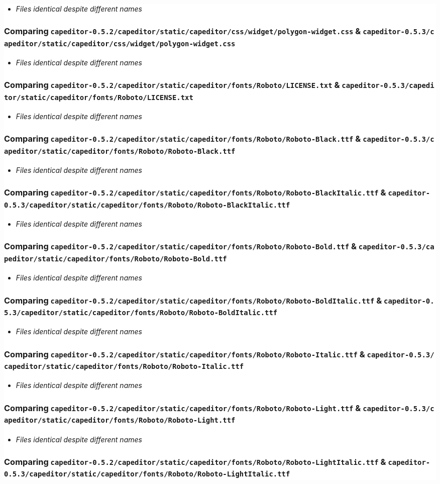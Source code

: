  * *Files identical despite different names*

### Comparing `capeditor-0.5.2/capeditor/static/capeditor/css/widget/polygon-widget.css` & `capeditor-0.5.3/capeditor/static/capeditor/css/widget/polygon-widget.css`

 * *Files identical despite different names*

### Comparing `capeditor-0.5.2/capeditor/static/capeditor/fonts/Roboto/LICENSE.txt` & `capeditor-0.5.3/capeditor/static/capeditor/fonts/Roboto/LICENSE.txt`

 * *Files identical despite different names*

### Comparing `capeditor-0.5.2/capeditor/static/capeditor/fonts/Roboto/Roboto-Black.ttf` & `capeditor-0.5.3/capeditor/static/capeditor/fonts/Roboto/Roboto-Black.ttf`

 * *Files identical despite different names*

### Comparing `capeditor-0.5.2/capeditor/static/capeditor/fonts/Roboto/Roboto-BlackItalic.ttf` & `capeditor-0.5.3/capeditor/static/capeditor/fonts/Roboto/Roboto-BlackItalic.ttf`

 * *Files identical despite different names*

### Comparing `capeditor-0.5.2/capeditor/static/capeditor/fonts/Roboto/Roboto-Bold.ttf` & `capeditor-0.5.3/capeditor/static/capeditor/fonts/Roboto/Roboto-Bold.ttf`

 * *Files identical despite different names*

### Comparing `capeditor-0.5.2/capeditor/static/capeditor/fonts/Roboto/Roboto-BoldItalic.ttf` & `capeditor-0.5.3/capeditor/static/capeditor/fonts/Roboto/Roboto-BoldItalic.ttf`

 * *Files identical despite different names*

### Comparing `capeditor-0.5.2/capeditor/static/capeditor/fonts/Roboto/Roboto-Italic.ttf` & `capeditor-0.5.3/capeditor/static/capeditor/fonts/Roboto/Roboto-Italic.ttf`

 * *Files identical despite different names*

### Comparing `capeditor-0.5.2/capeditor/static/capeditor/fonts/Roboto/Roboto-Light.ttf` & `capeditor-0.5.3/capeditor/static/capeditor/fonts/Roboto/Roboto-Light.ttf`

 * *Files identical despite different names*

### Comparing `capeditor-0.5.2/capeditor/static/capeditor/fonts/Roboto/Roboto-LightItalic.ttf` & `capeditor-0.5.3/capeditor/static/capeditor/fonts/Roboto/Roboto-LightItalic.ttf`
